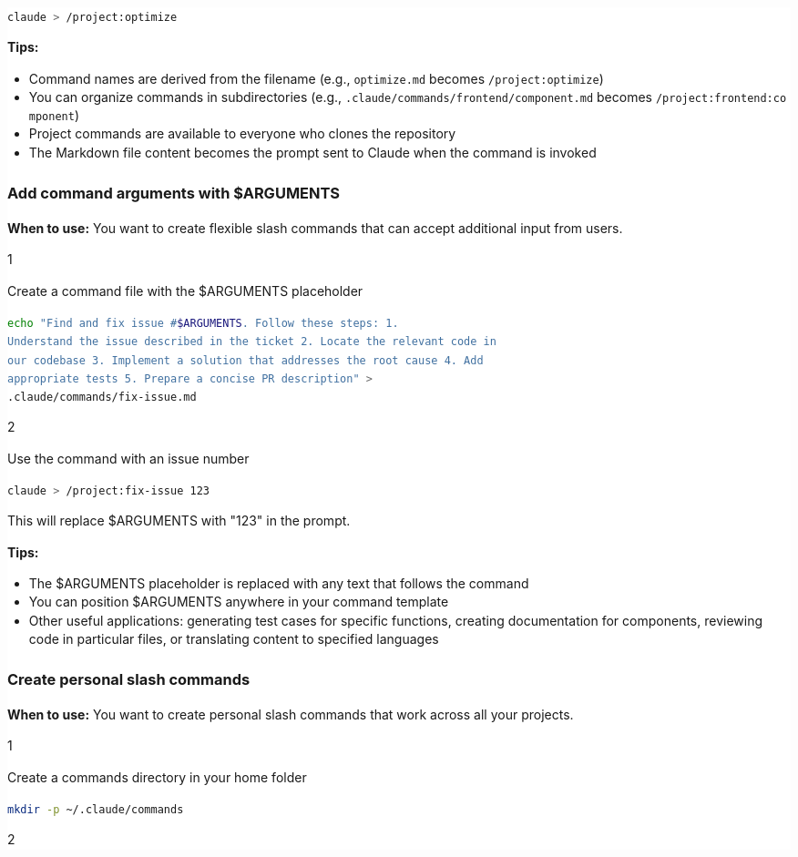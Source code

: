 ```bash
claude > /project:optimize
```

**Tips:**

- Command names are derived from the filename (e.g., `optimize.md` becomes `/project:optimize`)
- You can organize commands in subdirectories (e.g., `.claude/commands/frontend/component.md` becomes `/project:frontend:component`)
- Project commands are available to everyone who clones the repository
- The Markdown file content becomes the prompt sent to Claude when the command is invoked

### Add command arguments with $ARGUMENTS

**When to use:** You want to create flexible slash commands that can accept additional input from users.

1

Create a command file with the $ARGUMENTS placeholder

```bash
echo "Find and fix issue #$ARGUMENTS. Follow these steps: 1.
Understand the issue described in the ticket 2. Locate the relevant code in
our codebase 3. Implement a solution that addresses the root cause 4. Add
appropriate tests 5. Prepare a concise PR description" >
.claude/commands/fix-issue.md
```

2

Use the command with an issue number

```bash
claude > /project:fix-issue 123
```

This will replace $ARGUMENTS with "123" in the prompt.

**Tips:**

- The $ARGUMENTS placeholder is replaced with any text that follows the command
- You can position $ARGUMENTS anywhere in your command template
- Other useful applications: generating test cases for specific functions, creating documentation for components, reviewing code in particular files, or translating content to specified languages

### Create personal slash commands

**When to use:** You want to create personal slash commands that work across all your projects.

1

Create a commands directory in your home folder

```bash
mkdir -p ~/.claude/commands
```

2
